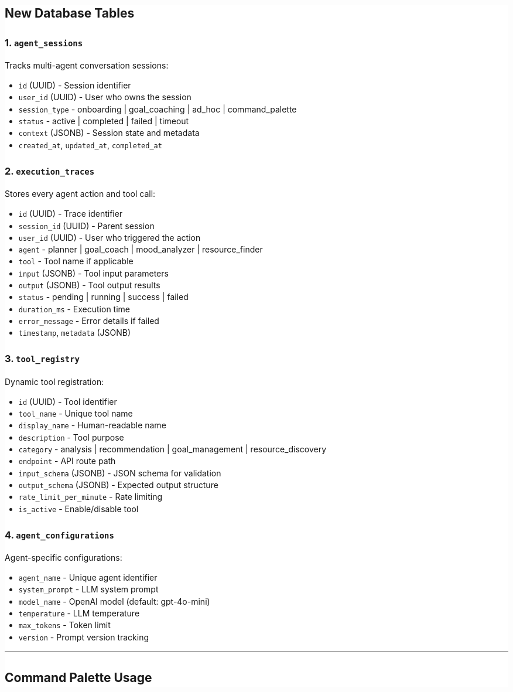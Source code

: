## New Database Tables

### 1. `agent_sessions`
Tracks multi-agent conversation sessions:
- `id` (UUID) - Session identifier
- `user_id` (UUID) - User who owns the session
- `session_type` - onboarding | goal_coaching | ad_hoc | command_palette
- `status` - active | completed | failed | timeout
- `context` (JSONB) - Session state and metadata
- `created_at`, `updated_at`, `completed_at`

### 2. `execution_traces`
Stores every agent action and tool call:
- `id` (UUID) - Trace identifier
- `session_id` (UUID) - Parent session
- `user_id` (UUID) - User who triggered the action
- `agent` - planner | goal_coach | mood_analyzer | resource_finder
- `tool` - Tool name if applicable
- `input` (JSONB) - Tool input parameters
- `output` (JSONB) - Tool output results
- `status` - pending | running | success | failed
- `duration_ms` - Execution time
- `error_message` - Error details if failed
- `timestamp`, `metadata` (JSONB)

### 3. `tool_registry`
Dynamic tool registration:
- `id` (UUID) - Tool identifier
- `tool_name` - Unique tool name
- `display_name` - Human-readable name
- `description` - Tool purpose
- `category` - analysis | recommendation | goal_management | resource_discovery
- `endpoint` - API route path
- `input_schema` (JSONB) - JSON schema for validation
- `output_schema` (JSONB) - Expected output structure
- `rate_limit_per_minute` - Rate limiting
- `is_active` - Enable/disable tool

### 4. `agent_configurations`
Agent-specific configurations:
- `agent_name` - Unique agent identifier
- `system_prompt` - LLM system prompt
- `model_name` - OpenAI model (default: gpt-4o-mini)
- `temperature` - LLM temperature
- `max_tokens` - Token limit
- `version` - Prompt version tracking

---

## Command Palette Usage
